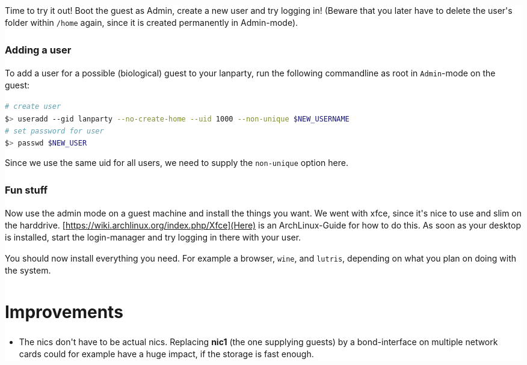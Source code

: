 Time to try it out! Boot the guest as Admin, create a new user and try logging in! (Beware that you later have to delete the user's folder within `/home` again, since it is created permanently in Admin-mode).

### Adding a user
To add a user for a possible (biological) guest to your lanparty, run the following commandline as root in `Admin`-mode on the guest:
```bash
# create user
$> useradd --gid lanparty --no-create-home --uid 1000 --non-unique $NEW_USERNAME
# set password for user
$> passwd $NEW_USER
```
Since we use the same uid for all users, we need to supply the `non-unique` option here.

### Fun stuff
Now use the admin mode on a guest machine and install the things you want. We went with xfce, since it's nice to use and slim on the harddrive. [https://wiki.archlinux.org/index.php/Xfce](Here) is an ArchLinux-Guide for how to do this.
As soon as your desktop is installed, start the login-manager and try logging in there with your user.

You should now install everything you need. For example a browser, `wine`, and `lutris`, depending on what you plan on doing with the system.

# Improvements
- The nics don't have to be actual nics. Replacing **nic1** (the one supplying guests) by a bond-interface on multiple network cards could for example have a huge impact, if the storage is fast enough.
